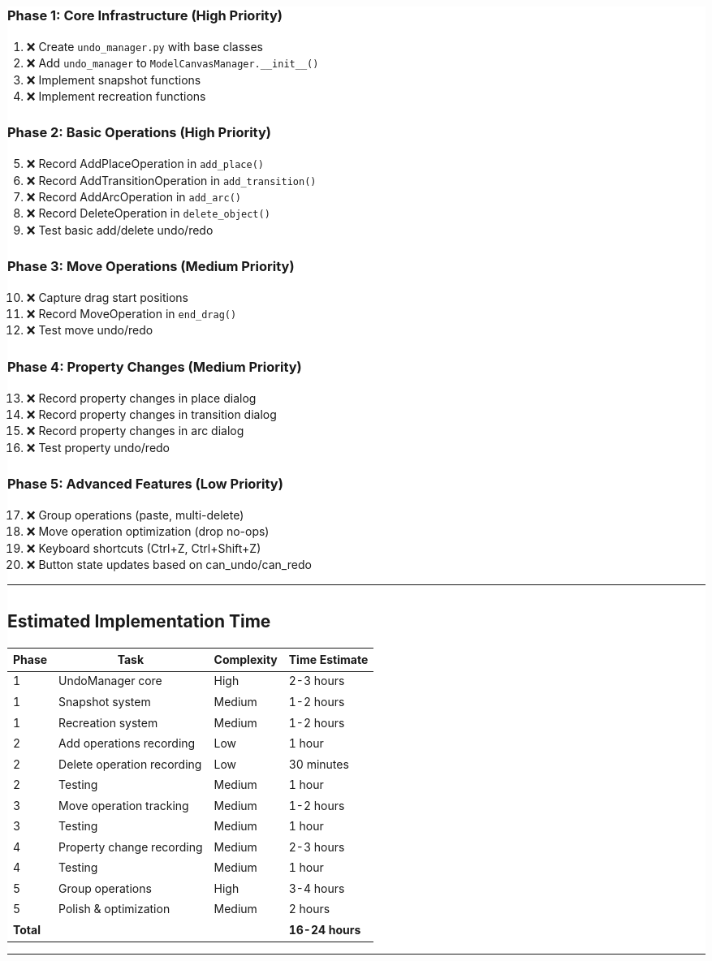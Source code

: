 ### Phase 1: Core Infrastructure (High Priority)
1. ❌ Create `undo_manager.py` with base classes
2. ❌ Add `undo_manager` to `ModelCanvasManager.__init__()`
3. ❌ Implement snapshot functions
4. ❌ Implement recreation functions

### Phase 2: Basic Operations (High Priority)
5. ❌ Record AddPlaceOperation in `add_place()`
6. ❌ Record AddTransitionOperation in `add_transition()`
7. ❌ Record AddArcOperation in `add_arc()`
8. ❌ Record DeleteOperation in `delete_object()`
9. ❌ Test basic add/delete undo/redo

### Phase 3: Move Operations (Medium Priority)
10. ❌ Capture drag start positions
11. ❌ Record MoveOperation in `end_drag()`
12. ❌ Test move undo/redo

### Phase 4: Property Changes (Medium Priority)
13. ❌ Record property changes in place dialog
14. ❌ Record property changes in transition dialog
15. ❌ Record property changes in arc dialog
16. ❌ Test property undo/redo

### Phase 5: Advanced Features (Low Priority)
17. ❌ Group operations (paste, multi-delete)
18. ❌ Move operation optimization (drop no-ops)
19. ❌ Keyboard shortcuts (Ctrl+Z, Ctrl+Shift+Z)
20. ❌ Button state updates based on can_undo/can_redo

---

## Estimated Implementation Time

| Phase | Task | Complexity | Time Estimate |
|-------|------|-----------|---------------|
| 1 | UndoManager core | High | 2-3 hours |
| 1 | Snapshot system | Medium | 1-2 hours |
| 1 | Recreation system | Medium | 1-2 hours |
| 2 | Add operations recording | Low | 1 hour |
| 2 | Delete operation recording | Low | 30 minutes |
| 2 | Testing | Medium | 1 hour |
| 3 | Move operation tracking | Medium | 1-2 hours |
| 3 | Testing | Medium | 1 hour |
| 4 | Property change recording | Medium | 2-3 hours |
| 4 | Testing | Medium | 1 hour |
| 5 | Group operations | High | 3-4 hours |
| 5 | Polish & optimization | Medium | 2 hours |
| **Total** | | | **16-24 hours** |

---